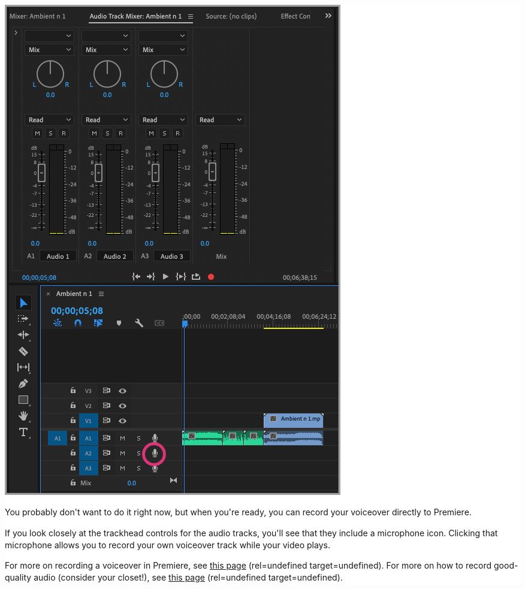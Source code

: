 ![Record your voiceover](steps-basic_audio_editing_in_premiere/step-19.jpeg)

You probably don't want to do it right now, but when you're ready, you can record your voiceover directly to Premiere.

If you look closely at the trackhead controls for the audio tracks, you'll see that they include a microphone icon. Clicking that microphone allows you to record your own voiceover track while your video plays.

For more on recording a voiceover in Premiere, see [this page](https://helpx.adobe.com/premiere-pro/using/recording-audio.html#:~:text=Record%20a%20voice%2Dover%20on%20an%20audio%20track%20from%20the%20Timeline) (rel=undefined target=undefined). For more on how to record good-quality audio (consider your closet!), see [this page](https://guides.library.ucsc.edu/DS/Resources/RecordingAudioAtHome) (rel=undefined target=undefined).
